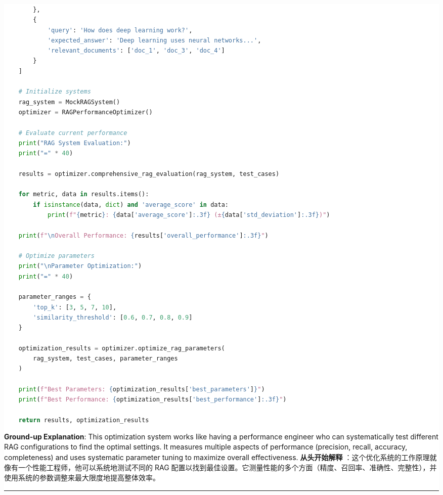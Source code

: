 ```python
        },
        {
            'query': 'How does deep learning work?',
            'expected_answer': 'Deep learning uses neural networks...',
            'relevant_documents': ['doc_1', 'doc_3', 'doc_4']
        }
    ]
    
    # Initialize systems
    rag_system = MockRAGSystem()
    optimizer = RAGPerformanceOptimizer()
    
    # Evaluate current performance
    print("RAG System Evaluation:")
    print("=" * 40)
    
    results = optimizer.comprehensive_rag_evaluation(rag_system, test_cases)
    
    for metric, data in results.items():
        if isinstance(data, dict) and 'average_score' in data:
            print(f"{metric}: {data['average_score']:.3f} (±{data['std_deviation']:.3f})")
    
    print(f"\nOverall Performance: {results['overall_performance']:.3f}")
    
    # Optimize parameters
    print("\nParameter Optimization:")
    print("=" * 40)
    
    parameter_ranges = {
        'top_k': [3, 5, 7, 10],
        'similarity_threshold': [0.6, 0.7, 0.8, 0.9]
    }
    
    optimization_results = optimizer.optimize_rag_parameters(
        rag_system, test_cases, parameter_ranges
    )
    
    print(f"Best Parameters: {optimization_results['best_parameters']}")
    print(f"Best Performance: {optimization_results['best_performance']:.3f}")
    
    return results, optimization_results
```

**Ground-up Explanation**: This optimization system works like having a performance engineer who can systematically test different RAG configurations to find the optimal settings. It measures multiple aspects of performance (precision, recall, accuracy, completeness) and uses systematic parameter tuning to maximize overall effectiveness.
**从头开始解释** ：这个优化系统的工作原理就像有一个性能工程师，他可以系统地测试不同的 RAG 配置以找到最佳设置。它测量性能的多个方面（精度、召回率、准确性、完整性），并使用系统的参数调整来最大限度地提高整体效率。

* * *
